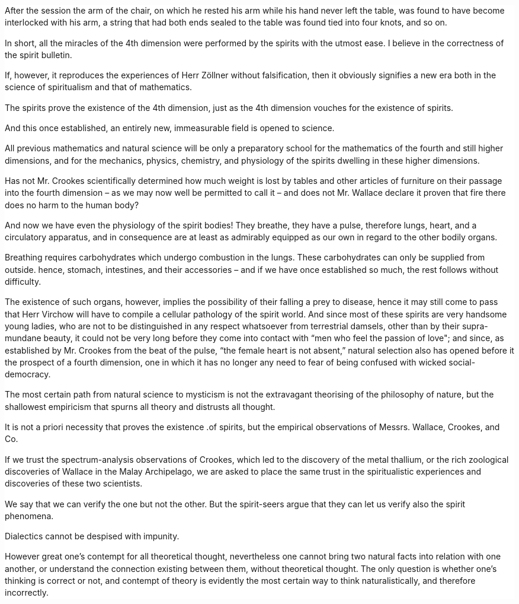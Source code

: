 After the session the arm of the chair, on which he rested his arm while his hand never left the table, was found to have become interlocked with his arm, a string that had both ends sealed to the table was found tied into four knots, and so on. 

In short, all the miracles of the 4th dimension were performed by the spirits with the utmost ease. I believe in the correctness of the spirit bulletin. 

If, however, it reproduces the experiences of Herr Zöllner without falsification, then it obviously signifies a new era both in the science of spiritualism and that of mathematics. 

The spirits prove the existence of the 4th dimension, just as the 4th dimension vouches for the existence of spirits. 

And this once established, an entirely new, immeasurable field is opened to science. 

All previous mathematics and natural science will be only a preparatory school for the mathematics of the fourth and still higher dimensions, and for the mechanics, physics, chemistry, and physiology of the spirits dwelling in these higher dimensions. 

Has not Mr. Crookes scientifically determined how much weight is lost by tables and other articles of furniture on their passage into the fourth dimension – as we may now well be permitted to call it – and does not Mr. Wallace declare it proven that fire there does no harm to the human body?

And now we have even the physiology of the spirit bodies! They breathe, they have a pulse, therefore lungs, heart, and a circulatory apparatus, and in consequence are at least as admirably equipped as our own in regard to the other bodily organs. 

Breathing requires carbohydrates which undergo combustion in the lungs. These carbohydrates can only be supplied from outside. hence, stomach, intestines, and their accessories – and if we have once established so much, the rest follows without difficulty. 

The existence of such organs, however, implies the possibility of their falling a prey to disease, hence it may still come to pass that Herr Virchow will have to compile a cellular pathology of the spirit world. And since most of these spirits are very handsome young ladies, who are not to be distinguished in any respect whatsoever from terrestrial damsels, other than by their supra-mundane beauty, it could not be very long before they come into contact with “men who feel the passion of love"; and since, as established by Mr. Crookes from the beat of the pulse, “the female heart is not absent,” natural selection also has opened before it the prospect of a fourth dimension, one in which it has no longer any need to fear of being confused with wicked social-democracy.

 

The most certain path from natural science to mysticism is not the extravagant theorising of the philosophy of nature, but the shallowest empiricism that spurns all theory and distrusts all thought. 

It is not a priori necessity that proves the existence .of spirits, but the empirical observations of Messrs. Wallace, Crookes, and Co. 

If we trust the spectrum-analysis observations of Crookes, which led to the discovery of the metal thallium, or the rich zoological discoveries of Wallace in the Malay Archipelago, we are asked to place the same trust in the spiritualistic experiences and discoveries of these two scientists. 

We say that we can verify the one but not the other. But the spirit-seers argue that they can let us verify also the spirit phenomena.

Dialectics cannot be despised with impunity. 

However great one’s contempt for all theoretical thought, nevertheless one cannot bring two natural facts into relation with one another, or understand the connection existing between them, without theoretical thought. The only question is whether one’s thinking is correct or not, and contempt of theory is evidently the most certain way to think naturalistically, and therefore incorrectly. 
